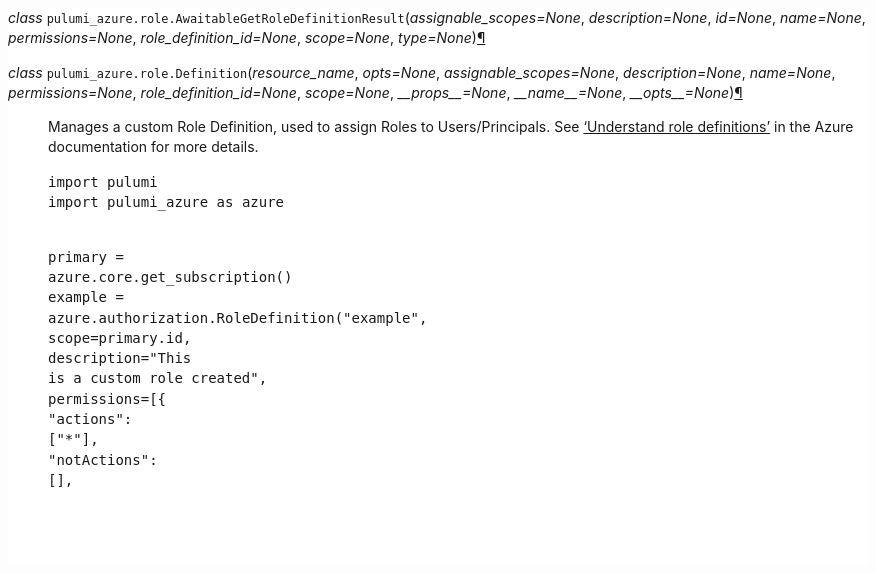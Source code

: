 </dd>
</dl>
</dd></dl>

</dd></dl>

<dl class="py class">
<dt id="pulumi_azure.role.AwaitableGetRoleDefinitionResult">
<em class="property">class </em><code class="sig-prename descclassname">pulumi_azure.role.</code><code class="sig-name descname">AwaitableGetRoleDefinitionResult</code><span class="sig-paren">(</span><em class="sig-param"><span class="n">assignable_scopes</span><span class="o">=</span><span class="default_value">None</span></em>, <em class="sig-param"><span class="n">description</span><span class="o">=</span><span class="default_value">None</span></em>, <em class="sig-param"><span class="n">id</span><span class="o">=</span><span class="default_value">None</span></em>, <em class="sig-param"><span class="n">name</span><span class="o">=</span><span class="default_value">None</span></em>, <em class="sig-param"><span class="n">permissions</span><span class="o">=</span><span class="default_value">None</span></em>, <em class="sig-param"><span class="n">role_definition_id</span><span class="o">=</span><span class="default_value">None</span></em>, <em class="sig-param"><span class="n">scope</span><span class="o">=</span><span class="default_value">None</span></em>, <em class="sig-param"><span class="n">type</span><span class="o">=</span><span class="default_value">None</span></em><span class="sig-paren">)</span><a class="headerlink" href="#pulumi_azure.role.AwaitableGetRoleDefinitionResult" title="Permalink to this definition">¶</a></dt>
<dd></dd></dl>

<dl class="py class">
<dt id="pulumi_azure.role.Definition">
<em class="property">class </em><code class="sig-prename descclassname">pulumi_azure.role.</code><code class="sig-name descname">Definition</code><span class="sig-paren">(</span><em class="sig-param"><span class="n">resource_name</span></em>, <em class="sig-param"><span class="n">opts</span><span class="o">=</span><span class="default_value">None</span></em>, <em class="sig-param"><span class="n">assignable_scopes</span><span class="o">=</span><span class="default_value">None</span></em>, <em class="sig-param"><span class="n">description</span><span class="o">=</span><span class="default_value">None</span></em>, <em class="sig-param"><span class="n">name</span><span class="o">=</span><span class="default_value">None</span></em>, <em class="sig-param"><span class="n">permissions</span><span class="o">=</span><span class="default_value">None</span></em>, <em class="sig-param"><span class="n">role_definition_id</span><span class="o">=</span><span class="default_value">None</span></em>, <em class="sig-param"><span class="n">scope</span><span class="o">=</span><span class="default_value">None</span></em>, <em class="sig-param"><span class="n">__props__</span><span class="o">=</span><span class="default_value">None</span></em>, <em class="sig-param"><span class="n">__name__</span><span class="o">=</span><span class="default_value">None</span></em>, <em class="sig-param"><span class="n">__opts__</span><span class="o">=</span><span class="default_value">None</span></em><span class="sig-paren">)</span><a class="headerlink" href="#pulumi_azure.role.Definition" title="Permalink to this definition">¶</a></dt>
<dd><p>Manages a custom Role Definition, used to assign Roles to Users/Principals. See <a class="reference external" href="https://docs.microsoft.com/en-us/azure/role-based-access-control/role-definitions">‘Understand role definitions’</a> in the Azure documentation for more details.</p>
<div class="highlight-python notranslate"><div class="highlight"><pre><span></span><span class="kn">import</span> <span class="nn">pulumi</span>
<span class="kn">import</span> <span class="nn">pulumi_azure</span> <span class="k">as</span> <span class="nn">azure</span>

<span class="n">primary</span> <span class="o">=</span> <span class="n">azure</span><span class="o">.</span><span class="n">core</span><span class="o">.</span><span class="n">get_subscription</span><span class="p">()</span>
<span class="n">example</span> <span class="o">=</span> <span class="n">azure</span><span class="o">.</span><span class="n">authorization</span><span class="o">.</span><span class="n">RoleDefinition</span><span class="p">(</span><span class="s2">&quot;example&quot;</span><span class="p">,</span>
    <span class="n">scope</span><span class="o">=</span><span class="n">primary</span><span class="o">.</span><span class="n">id</span><span class="p">,</span>
    <span class="n">description</span><span class="o">=</span><span class="s2">&quot;This is a custom role created&quot;</span><span class="p">,</span>
    <span class="n">permissions</span><span class="o">=</span><span class="p">[{</span>
        <span class="s2">&quot;actions&quot;</span><span class="p">:</span> <span class="p">[</span><span class="s2">&quot;*&quot;</span><span class="p">],</span>
        <span class="s2">&quot;notActions&quot;</span><span class="p">:</span> <span class="p">[],</span>